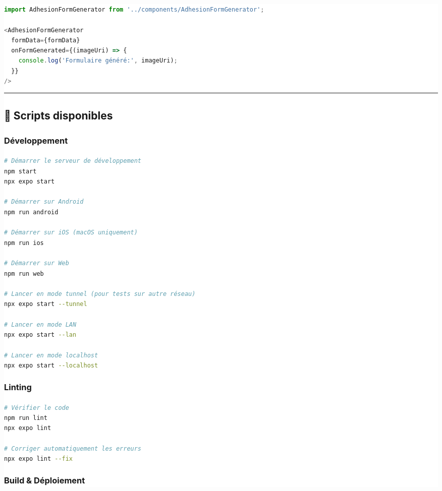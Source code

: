 ```typescript
import AdhesionFormGenerator from '../components/AdhesionFormGenerator';

<AdhesionFormGenerator
  formData={formData}
  onFormGenerated={(imageUri) => {
    console.log('Formulaire généré:', imageUri);
  }}
/>
```

---

## 📜 Scripts disponibles

### Développement

```bash
# Démarrer le serveur de développement
npm start
npx expo start

# Démarrer sur Android
npm run android

# Démarrer sur iOS (macOS uniquement)
npm run ios

# Démarrer sur Web
npm run web

# Lancer en mode tunnel (pour tests sur autre réseau)
npx expo start --tunnel

# Lancer en mode LAN
npx expo start --lan

# Lancer en mode localhost
npx expo start --localhost
```

### Linting

```bash
# Vérifier le code
npm run lint
npx expo lint

# Corriger automatiquement les erreurs
npx expo lint --fix
```

### Build & Déploiement
